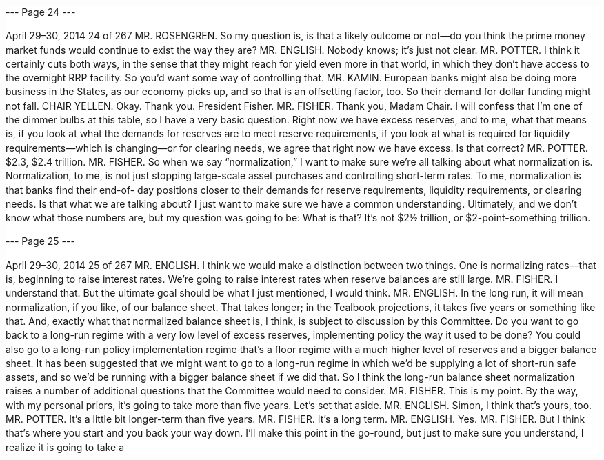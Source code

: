 --- Page 24 ---

April 29–30, 2014 24 of 267
MR. ROSENGREN. So my question is, is that a likely outcome or not—do you think the
prime money market funds would continue to exist the way they are?
MR. ENGLISH. Nobody knows; it’s just not clear.
MR. POTTER. I think it certainly cuts both ways, in the sense that they might reach for
yield even more in that world, in which they don’t have access to the overnight RRP facility. So
you’d want some way of controlling that.
MR. KAMIN. European banks might also be doing more business in the States, as our
economy picks up, and so that is an offsetting factor, too. So their demand for dollar funding
might not fall.
CHAIR YELLEN. Okay. Thank you. President Fisher.
MR. FISHER. Thank you, Madam Chair. I will confess that I’m one of the dimmer
bulbs at this table, so I have a very basic question. Right now we have excess reserves, and to
me, what that means is, if you look at what the demands for reserves are to meet reserve
requirements, if you look at what is required for liquidity requirements—which is changing—or
for clearing needs, we agree that right now we have excess. Is that correct?
MR. POTTER. $2.3, $2.4 trillion.
MR. FISHER. So when we say “normalization,” I want to make sure we’re all talking
about what normalization is. Normalization, to me, is not just stopping large-scale asset
purchases and controlling short-term rates. To me, normalization is that banks find their end-of-
day positions closer to their demands for reserve requirements, liquidity requirements, or
clearing needs. Is that what we are talking about? I just want to make sure we have a common
understanding. Ultimately, and we don’t know what those numbers are, but my question was
going to be: What is that? It’s not $2½ trillion, or $2-point-something trillion.

--- Page 25 ---

April 29–30, 2014 25 of 267
MR. ENGLISH. I think we would make a distinction between two things. One is
normalizing rates—that is, beginning to raise interest rates. We’re going to raise interest rates
when reserve balances are still large.
MR. FISHER. I understand that. But the ultimate goal should be what I just mentioned,
I would think.
MR. ENGLISH. In the long run, it will mean normalization, if you like, of our balance
sheet. That takes longer; in the Tealbook projections, it takes five years or something like that.
And, exactly what that normalized balance sheet is, I think, is subject to discussion by this
Committee. Do you want to go back to a long-run regime with a very low level of excess
reserves, implementing policy the way it used to be done? You could also go to a long-run
policy implementation regime that’s a floor regime with a much higher level of reserves and a
bigger balance sheet. It has been suggested that we might want to go to a long-run regime in
which we’d be supplying a lot of short-run safe assets, and so we’d be running with a bigger
balance sheet if we did that. So I think the long-run balance sheet normalization raises a number
of additional questions that the Committee would need to consider.
MR. FISHER. This is my point. By the way, with my personal priors, it’s going to take
more than five years. Let’s set that aside.
MR. ENGLISH. Simon, I think that’s yours, too.
MR. POTTER. It’s a little bit longer-term than five years.
MR. FISHER. It’s a long term.
MR. ENGLISH. Yes.
MR. FISHER. But I think that’s where you start and you back your way down. I’ll make
this point in the go-round, but just to make sure you understand, I realize it is going to take a
